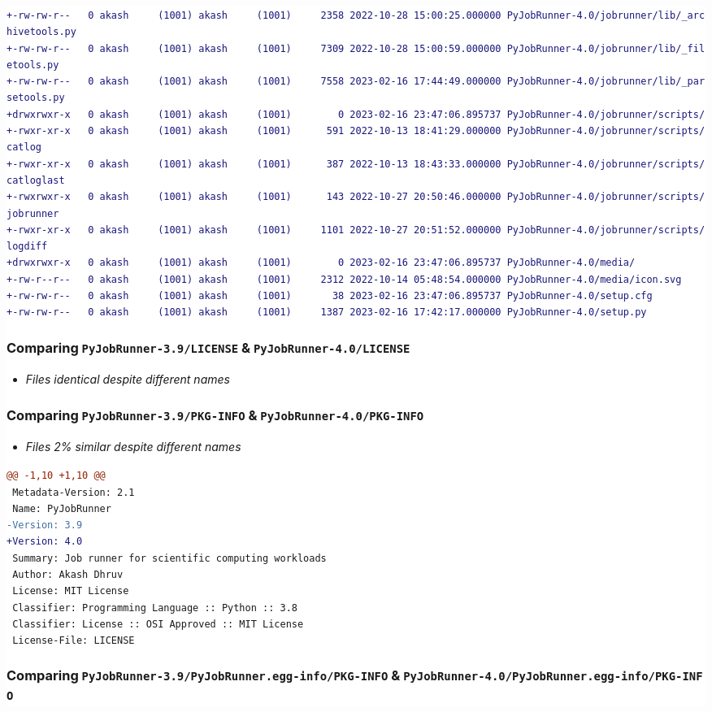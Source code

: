 ```diff
+-rw-rw-r--   0 akash     (1001) akash     (1001)     2358 2022-10-28 15:00:25.000000 PyJobRunner-4.0/jobrunner/lib/_archivetools.py
+-rw-rw-r--   0 akash     (1001) akash     (1001)     7309 2022-10-28 15:00:59.000000 PyJobRunner-4.0/jobrunner/lib/_filetools.py
+-rw-rw-r--   0 akash     (1001) akash     (1001)     7558 2023-02-16 17:44:49.000000 PyJobRunner-4.0/jobrunner/lib/_parsetools.py
+drwxrwxr-x   0 akash     (1001) akash     (1001)        0 2023-02-16 23:47:06.895737 PyJobRunner-4.0/jobrunner/scripts/
+-rwxr-xr-x   0 akash     (1001) akash     (1001)      591 2022-10-13 18:41:29.000000 PyJobRunner-4.0/jobrunner/scripts/catlog
+-rwxr-xr-x   0 akash     (1001) akash     (1001)      387 2022-10-13 18:43:33.000000 PyJobRunner-4.0/jobrunner/scripts/catloglast
+-rwxrwxr-x   0 akash     (1001) akash     (1001)      143 2022-10-27 20:50:46.000000 PyJobRunner-4.0/jobrunner/scripts/jobrunner
+-rwxr-xr-x   0 akash     (1001) akash     (1001)     1101 2022-10-27 20:51:52.000000 PyJobRunner-4.0/jobrunner/scripts/logdiff
+drwxrwxr-x   0 akash     (1001) akash     (1001)        0 2023-02-16 23:47:06.895737 PyJobRunner-4.0/media/
+-rw-r--r--   0 akash     (1001) akash     (1001)     2312 2022-10-14 05:48:54.000000 PyJobRunner-4.0/media/icon.svg
+-rw-rw-r--   0 akash     (1001) akash     (1001)       38 2023-02-16 23:47:06.895737 PyJobRunner-4.0/setup.cfg
+-rw-rw-r--   0 akash     (1001) akash     (1001)     1387 2023-02-16 17:42:17.000000 PyJobRunner-4.0/setup.py
```

### Comparing `PyJobRunner-3.9/LICENSE` & `PyJobRunner-4.0/LICENSE`

 * *Files identical despite different names*

### Comparing `PyJobRunner-3.9/PKG-INFO` & `PyJobRunner-4.0/PKG-INFO`

 * *Files 2% similar despite different names*

```diff
@@ -1,10 +1,10 @@
 Metadata-Version: 2.1
 Name: PyJobRunner
-Version: 3.9
+Version: 4.0
 Summary: Job runner for scientific computing workloads
 Author: Akash Dhruv
 License: MIT License
 Classifier: Programming Language :: Python :: 3.8
 Classifier: License :: OSI Approved :: MIT License
 License-File: LICENSE
```

### Comparing `PyJobRunner-3.9/PyJobRunner.egg-info/PKG-INFO` & `PyJobRunner-4.0/PyJobRunner.egg-info/PKG-INFO`

